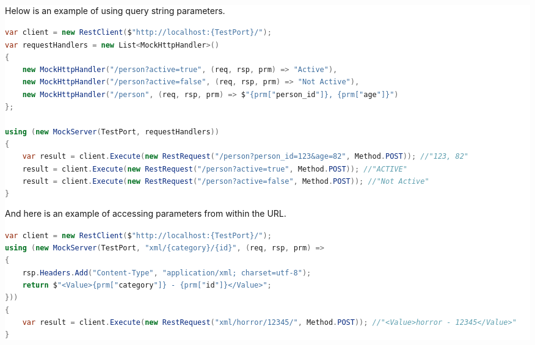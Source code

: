 Helow is an example of using query string parameters.

``` C#
var client = new RestClient($"http://localhost:{TestPort}/");
var requestHandlers = new List<MockHttpHandler>()
{
    new MockHttpHandler("/person?active=true", (req, rsp, prm) => "Active"),
    new MockHttpHandler("/person?active=false", (req, rsp, prm) => "Not Active"),
    new MockHttpHandler("/person", (req, rsp, prm) => $"{prm["person_id"]}, {prm["age"]}")
};

using (new MockServer(TestPort, requestHandlers))
{
    var result = client.Execute(new RestRequest("/person?person_id=123&age=82", Method.POST)); //"123, 82"
    result = client.Execute(new RestRequest("/person?active=true", Method.POST)); //"ACTIVE"
    result = client.Execute(new RestRequest("/person?active=false", Method.POST)); //"Not Active"
}
```

And here is an example of accessing parameters from within the URL.

``` C#
var client = new RestClient($"http://localhost:{TestPort}/");
using (new MockServer(TestPort, "xml/{category}/{id}", (req, rsp, prm) =>
{
    rsp.Headers.Add("Content-Type", "application/xml; charset=utf-8");
    return $"<Value>{prm["category"]} - {prm["id"]}</Value>";
}))
{
    var result = client.Execute(new RestRequest("xml/horror/12345/", Method.POST)); //"<Value>horror - 12345</Value>"
}
```
